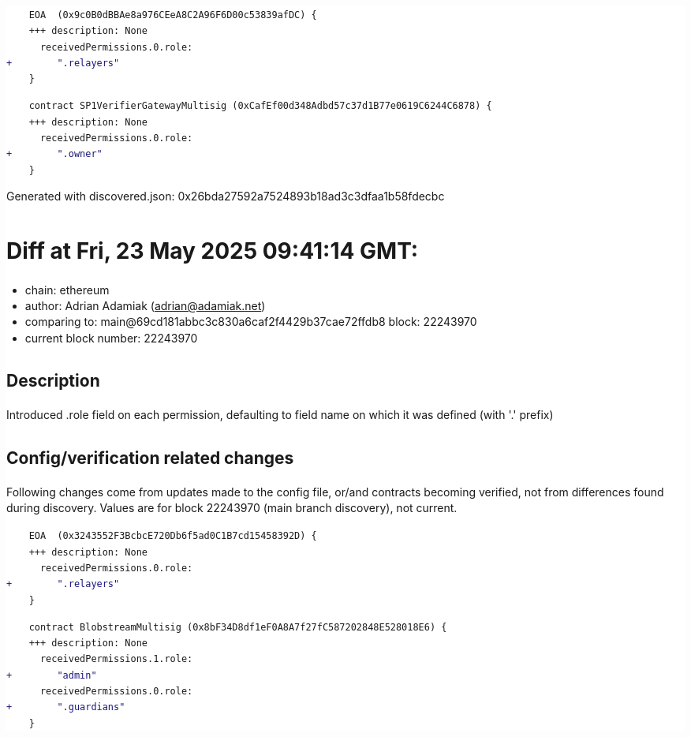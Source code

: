 ```diff
    EOA  (0x9c0B0dBBAe8a976CEeA8C2A96F6D00c53839afDC) {
    +++ description: None
      receivedPermissions.0.role:
+        ".relayers"
    }
```

```diff
    contract SP1VerifierGatewayMultisig (0xCafEf00d348Adbd57c37d1B77e0619C6244C6878) {
    +++ description: None
      receivedPermissions.0.role:
+        ".owner"
    }
```

Generated with discovered.json: 0x26bda27592a7524893b18ad3c3dfaa1b58fdecbc

# Diff at Fri, 23 May 2025 09:41:14 GMT:

- chain: ethereum
- author: Adrian Adamiak (<adrian@adamiak.net>)
- comparing to: main@69cd181abbc3c830a6caf2f4429b37cae72ffdb8 block: 22243970
- current block number: 22243970

## Description

Introduced .role field on each permission, defaulting to field name on which it was defined (with '.' prefix)

## Config/verification related changes

Following changes come from updates made to the config file,
or/and contracts becoming verified, not from differences found during
discovery. Values are for block 22243970 (main branch discovery), not current.

```diff
    EOA  (0x3243552F3BcbcE720Db6f5ad0C1B7cd15458392D) {
    +++ description: None
      receivedPermissions.0.role:
+        ".relayers"
    }
```

```diff
    contract BlobstreamMultisig (0x8bF34D8df1eF0A8A7f27fC587202848E528018E6) {
    +++ description: None
      receivedPermissions.1.role:
+        "admin"
      receivedPermissions.0.role:
+        ".guardians"
    }
```
